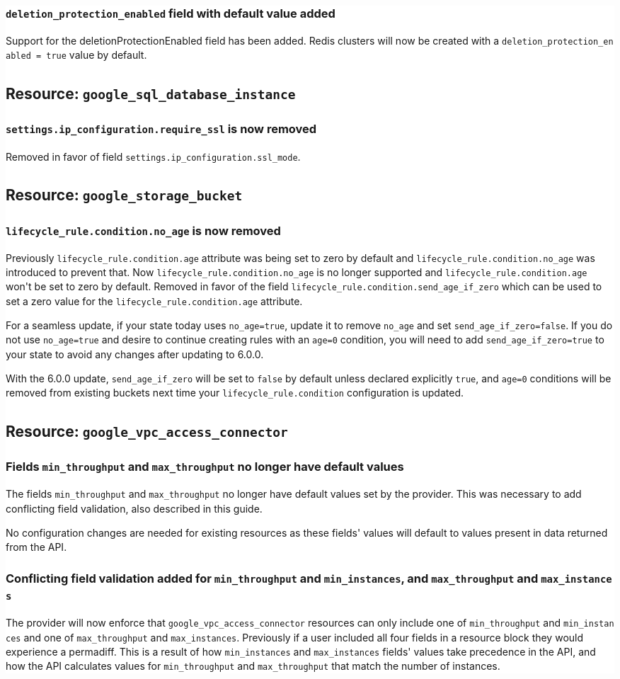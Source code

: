 ### `deletion_protection_enabled` field with default value added

Support for the deletionProtectionEnabled field has been added. Redis clusters will now be created with a `deletion_protection_enabled = true` value by default. 

## Resource: `google_sql_database_instance`

### `settings.ip_configuration.require_ssl` is now removed

Removed in favor of field `settings.ip_configuration.ssl_mode`.

## Resource: `google_storage_bucket`

### `lifecycle_rule.condition.no_age` is now removed

Previously `lifecycle_rule.condition.age` attribute was being set to zero by default and `lifecycle_rule.condition.no_age` was introduced to prevent that.
Now `lifecycle_rule.condition.no_age` is no longer supported and `lifecycle_rule.condition.age` won't be set to zero by default.
Removed in favor of the field `lifecycle_rule.condition.send_age_if_zero` which can be used to set a zero value for the `lifecycle_rule.condition.age` attribute. 

For a seamless update, if your state today uses `no_age=true`, update it to remove `no_age` and set `send_age_if_zero=false`. If you do not use `no_age=true` and desire to continue creating rules with an `age=0` condition, you will need to add `send_age_if_zero=true` to your state to avoid any changes after updating to 6.0.0. 

With the 6.0.0 update, `send_age_if_zero` will be set to `false` by default unless declared explicitly `true`, and `age=0` conditions will be removed from existing buckets next time your `lifecycle_rule.condition` configuration is updated.

## Resource: `google_vpc_access_connector`

### Fields `min_throughput` and `max_throughput` no longer have default values

The fields `min_throughput` and `max_throughput` no longer have default values
set by the provider. This was necessary to add conflicting field validation, also
described in this guide.

No configuration changes are needed for existing resources as these fields' values
will default to values present in data returned from the API.

### Conflicting field validation added for `min_throughput` and `min_instances`, and `max_throughput` and `max_instances`

The provider will now enforce that `google_vpc_access_connector` resources can only
include one of `min_throughput` and `min_instances` and one of `max_throughput` and
`max_instances`. Previously if a user included all four fields in a resource block
they would experience a permadiff. This is a result of how `min_instances` and
`max_instances` fields' values take precedence in the API, and how the API calculates
values for `min_throughput` and `max_throughput` that match the number of instances.
